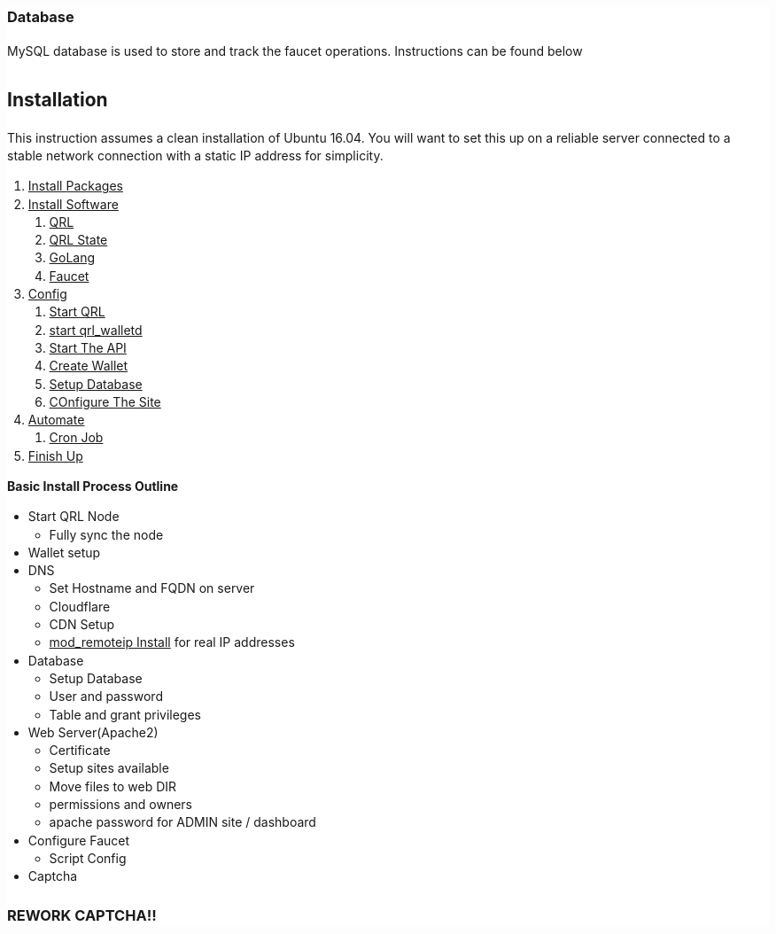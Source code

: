 ### Database

MySQL database is used to store and track the faucet operations. Instructions can be found below


## Installation

This instruction assumes a clean installation of Ubuntu 16.04. You will want to set this up on a reliable server connected to a stable network connection with a static IP address for simplicity.

1. [Install Packages](#1---install-packages)
2. [Install Software](#2---install-software)
   1. [QRL](#qrl)
   2. [QRL State](#qrl-state)
   3. [GoLang](#golang)
   4. [Faucet](#faucet)
3. [Config](#3---config)
   1. [Start QRL](#start-qrl)
   2. [start qrl_walletd](#start-qrl_walletd)
   3. [Start The API](#start-the-api)
   4. [Create Wallet](#create-qrl-wallet)
   5. [Setup Database](#setup-database)
   6. [COnfigure The Site](#configure-the-site)
4. [Automate](#4---sutomate)
   1. [Cron Job](#cron-job)
5. [Finish Up](#5---finish-up)

**Basic Install Process Outline**

- Start QRL Node
   - Fully sync the node
- Wallet setup
- DNS
   - Set Hostname and FQDN on server
   - Cloudflare
   - CDN Setup
   - [mod_remoteip Install](https://support.cloudflare.com/hc/en-us/articles/360029696071) for real IP addresses
- Database
   - Setup Database
   - User and password
   - Table and grant privileges
- Web Server(Apache2)
   - Certificate
   - Setup sites available
   - Move files to web DIR
   - permissions and owners
   - apache password for ADMIN site / dashboard
- Configure Faucet
   - Script Config
- Captcha

### REWORK CAPTCHA!!
